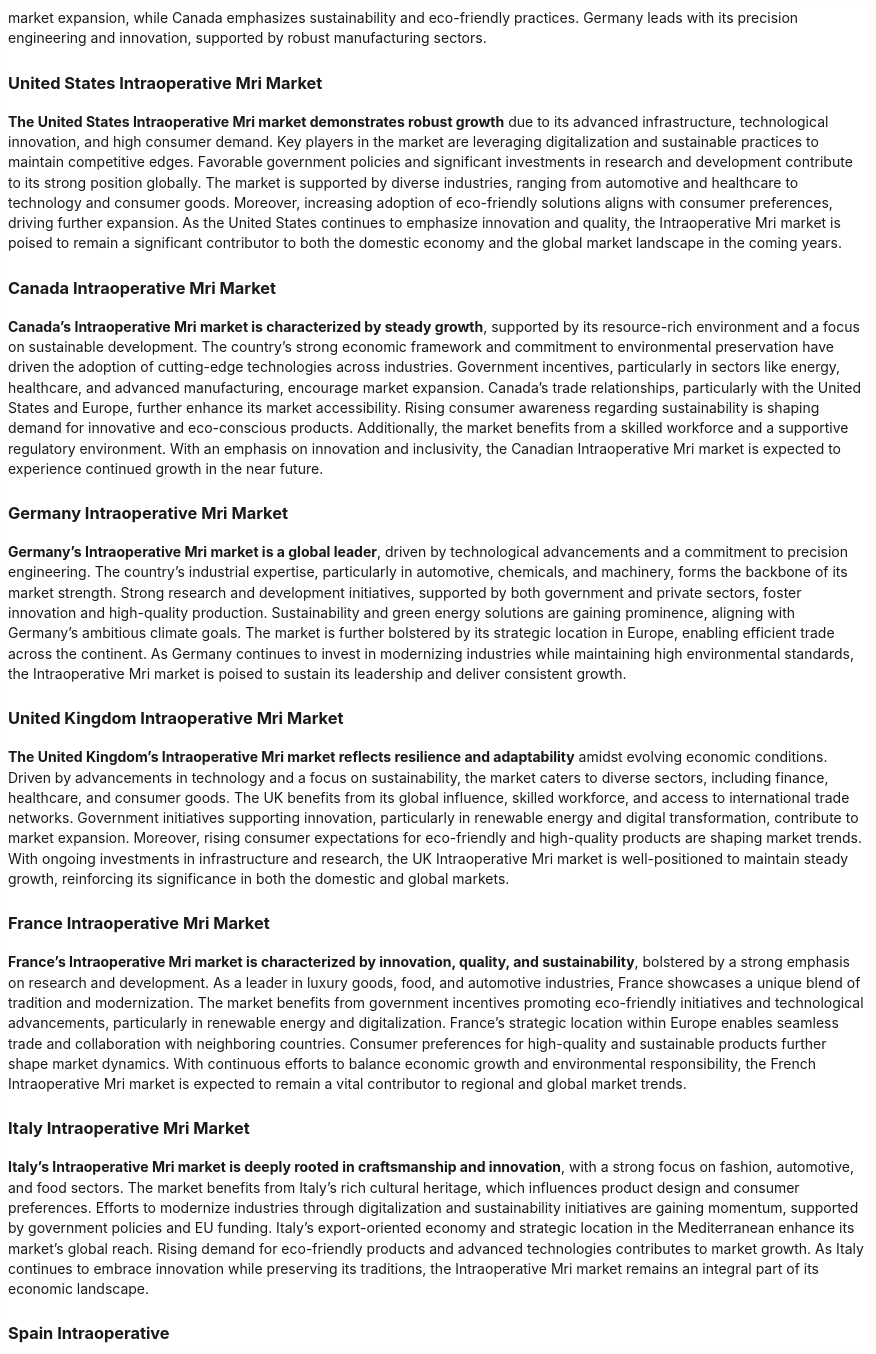market expansion, while Canada emphasizes sustainability and eco-friendly practices. Germany leads with its precision engineering and innovation, supported by robust manufacturing sectors.</span></em></p></blockquote><h3><strong>United States Intraoperative Mri Market</strong></h3><p><strong>The United States Intraoperative Mri market demonstrates robust growth</strong> due to its advanced infrastructure, technological innovation, and high consumer demand. Key players in the market are leveraging digitalization and sustainable practices to maintain competitive edges. Favorable government policies and significant investments in research and development contribute to its strong position globally. The market is supported by diverse industries, ranging from automotive and healthcare to technology and consumer goods. Moreover, increasing adoption of eco-friendly solutions aligns with consumer preferences, driving further expansion. As the United States continues to emphasize innovation and quality, the Intraoperative Mri market is poised to remain a significant contributor to both the domestic economy and the global market landscape in the coming years.</p><h3><strong>Canada Intraoperative Mri Market</strong></h3><p><strong>Canada&rsquo;s Intraoperative Mri market is characterized by steady growth</strong>, supported by its resource-rich environment and a focus on sustainable development. The country&rsquo;s strong economic framework and commitment to environmental preservation have driven the adoption of cutting-edge technologies across industries. Government incentives, particularly in sectors like energy, healthcare, and advanced manufacturing, encourage market expansion. Canada&rsquo;s trade relationships, particularly with the United States and Europe, further enhance its market accessibility. Rising consumer awareness regarding sustainability is shaping demand for innovative and eco-conscious products. Additionally, the market benefits from a skilled workforce and a supportive regulatory environment. With an emphasis on innovation and inclusivity, the Canadian Intraoperative Mri market is expected to experience continued growth in the near future.</p><h3><strong>Germany Intraoperative Mri Market</strong></h3><p><strong>Germany&rsquo;s Intraoperative Mri market is a global leader</strong>, driven by technological advancements and a commitment to precision engineering. The country&rsquo;s industrial expertise, particularly in automotive, chemicals, and machinery, forms the backbone of its market strength. Strong research and development initiatives, supported by both government and private sectors, foster innovation and high-quality production. Sustainability and green energy solutions are gaining prominence, aligning with Germany&rsquo;s ambitious climate goals. The market is further bolstered by its strategic location in Europe, enabling efficient trade across the continent. As Germany continues to invest in modernizing industries while maintaining high environmental standards, the Intraoperative Mri market is poised to sustain its leadership and deliver consistent growth.</p><h3><strong>United Kingdom Intraoperative Mri Market</strong></h3><p><strong>The United Kingdom&rsquo;s Intraoperative Mri market reflects resilience and adaptability</strong> amidst evolving economic conditions. Driven by advancements in technology and a focus on sustainability, the market caters to diverse sectors, including finance, healthcare, and consumer goods. The UK benefits from its global influence, skilled workforce, and access to international trade networks. Government initiatives supporting innovation, particularly in renewable energy and digital transformation, contribute to market expansion. Moreover, rising consumer expectations for eco-friendly and high-quality products are shaping market trends. With ongoing investments in infrastructure and research, the UK Intraoperative Mri market is well-positioned to maintain steady growth, reinforcing its significance in both the domestic and global markets.</p><h3><strong>France Intraoperative Mri Market</strong></h3><p><strong>France&rsquo;s Intraoperative Mri market is characterized by innovation, quality, and sustainability</strong>, bolstered by a strong emphasis on research and development. As a leader in luxury goods, food, and automotive industries, France showcases a unique blend of tradition and modernization. The market benefits from government incentives promoting eco-friendly initiatives and technological advancements, particularly in renewable energy and digitalization. France&rsquo;s strategic location within Europe enables seamless trade and collaboration with neighboring countries. Consumer preferences for high-quality and sustainable products further shape market dynamics. With continuous efforts to balance economic growth and environmental responsibility, the French Intraoperative Mri market is expected to remain a vital contributor to regional and global market trends.</p><h3><strong>Italy Intraoperative Mri Market</strong></h3><p><strong>Italy&rsquo;s Intraoperative Mri market is deeply rooted in craftsmanship and innovation</strong>, with a strong focus on fashion, automotive, and food sectors. The market benefits from Italy&rsquo;s rich cultural heritage, which influences product design and consumer preferences. Efforts to modernize industries through digitalization and sustainability initiatives are gaining momentum, supported by government policies and EU funding. Italy&rsquo;s export-oriented economy and strategic location in the Mediterranean enhance its market&rsquo;s global reach. Rising demand for eco-friendly products and advanced technologies contributes to market growth. As Italy continues to embrace innovation while preserving its traditions, the Intraoperative Mri market remains an integral part of its economic landscape.</p><h3><strong>Spain Intraoperative
